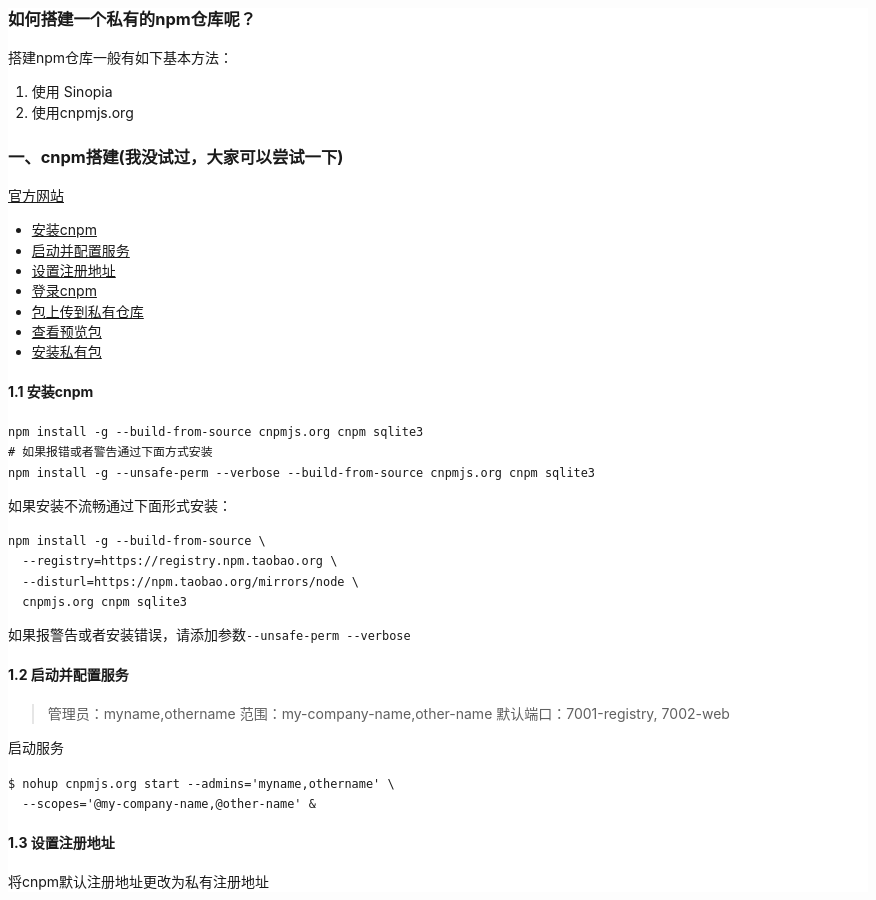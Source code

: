 ### 如何搭建一个私有的npm仓库呢？

搭建npm仓库一般有如下基本方法：

1. 使用 Sinopia
2. 使用cnpmjs.org

### 一、cnpm搭建(我没试过，大家可以尝试一下)

[官方网站](https://github.com/cnpm/cnpmjs.org)

- [安装cnpm](#11-安装cnpm)
- [启动并配置服务](#12-启动并配置服务)
- [设置注册地址](#13-设置注册地址)
- [登录cnpm](#14-登录cnpm)
- [包上传到私有仓库](#15-包上传到私有仓库)
- [查看预览包](#16-查看预览包)
- [安装私有包](#17-安装私有包)

#### 1.1 安装cnpm

```
npm install -g --build-from-source cnpmjs.org cnpm sqlite3
# 如果报错或者警告通过下面方式安装
npm install -g --unsafe-perm --verbose --build-from-source cnpmjs.org cnpm sqlite3

```

如果安装不流畅通过下面形式安装：

```
npm install -g --build-from-source \
  --registry=https://registry.npm.taobao.org \
  --disturl=https://npm.taobao.org/mirrors/node \
  cnpmjs.org cnpm sqlite3

```

如果报警告或者安装错误，请添加参数`--unsafe-perm --verbose`

#### 1.2 启动并配置服务

>管理员：myname,othername
>范围：my-company-name,other-name
>默认端口：7001-registry, 7002-web

启动服务

```
$ nohup cnpmjs.org start --admins='myname,othername' \
  --scopes='@my-company-name,@other-name' &
```

#### 1.3 设置注册地址

将cnpm默认注册地址更改为私有注册地址
